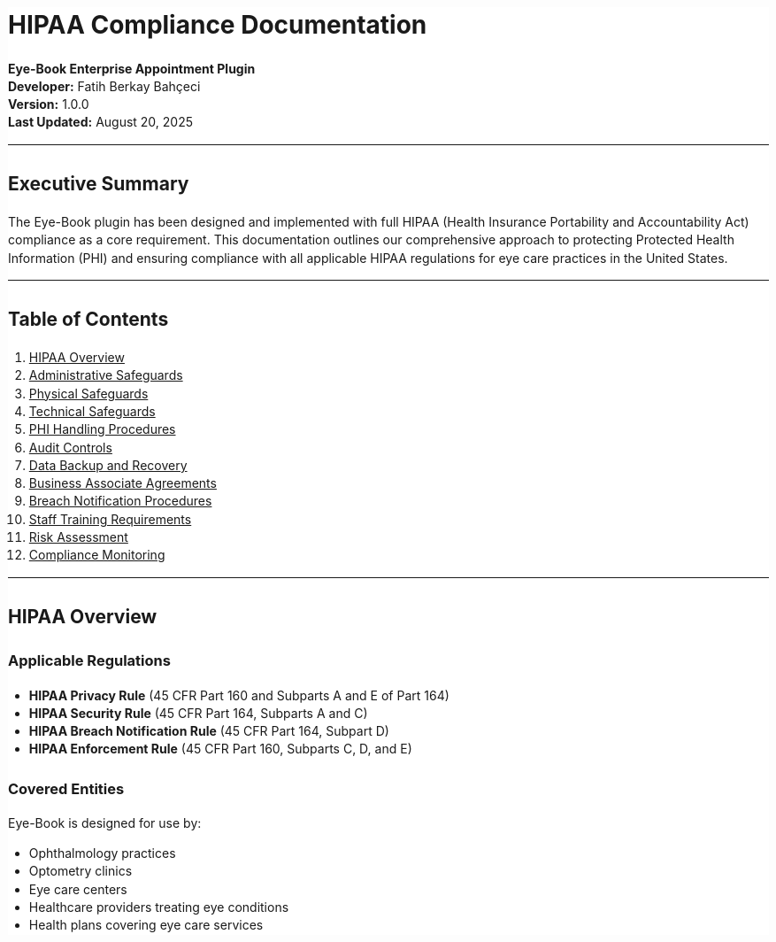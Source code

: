 # HIPAA Compliance Documentation
**Eye-Book Enterprise Appointment Plugin**  
**Developer:** Fatih Berkay Bahçeci  
**Version:** 1.0.0  
**Last Updated:** August 20, 2025

---

## Executive Summary

The Eye-Book plugin has been designed and implemented with full HIPAA (Health Insurance Portability and Accountability Act) compliance as a core requirement. This documentation outlines our comprehensive approach to protecting Protected Health Information (PHI) and ensuring compliance with all applicable HIPAA regulations for eye care practices in the United States.

---

## Table of Contents

1. [HIPAA Overview](#hipaa-overview)
2. [Administrative Safeguards](#administrative-safeguards)
3. [Physical Safeguards](#physical-safeguards)
4. [Technical Safeguards](#technical-safeguards)
5. [PHI Handling Procedures](#phi-handling-procedures)
6. [Audit Controls](#audit-controls)
7. [Data Backup and Recovery](#data-backup-and-recovery)
8. [Business Associate Agreements](#business-associate-agreements)
9. [Breach Notification Procedures](#breach-notification-procedures)
10. [Staff Training Requirements](#staff-training-requirements)
11. [Risk Assessment](#risk-assessment)
12. [Compliance Monitoring](#compliance-monitoring)

---

## HIPAA Overview

### Applicable Regulations
- **HIPAA Privacy Rule** (45 CFR Part 160 and Subparts A and E of Part 164)
- **HIPAA Security Rule** (45 CFR Part 164, Subparts A and C)
- **HIPAA Breach Notification Rule** (45 CFR Part 164, Subpart D)
- **HIPAA Enforcement Rule** (45 CFR Part 160, Subparts C, D, and E)

### Covered Entities
Eye-Book is designed for use by:
- Ophthalmology practices
- Optometry clinics  
- Eye care centers
- Healthcare providers treating eye conditions
- Health plans covering eye care services
